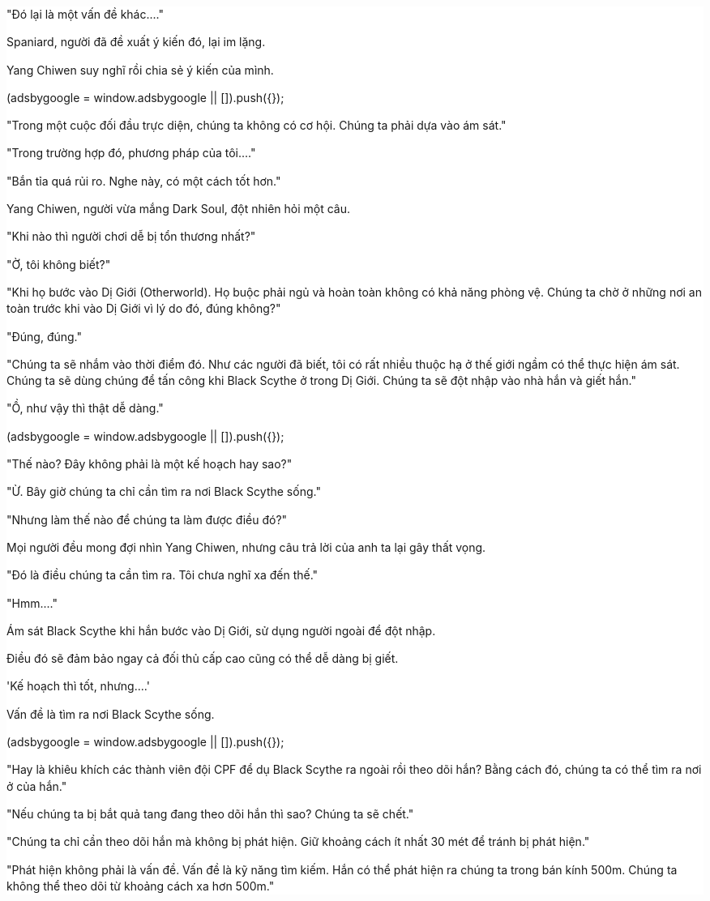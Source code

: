 "Đó lại là một vấn đề khác...."

Spaniard, người đã đề xuất ý kiến đó, lại im lặng.

Yang Chiwen suy nghĩ rồi chia sẻ ý kiến của mình.

(adsbygoogle = window.adsbygoogle || []).push({});

"Trong một cuộc đối đầu trực diện, chúng ta không có cơ hội. Chúng ta phải dựa vào ám sát."

"Trong trường hợp đó, phương pháp của tôi...."

"Bắn tỉa quá rủi ro. Nghe này, có một cách tốt hơn."

Yang Chiwen, người vừa mắng Dark Soul, đột nhiên hỏi một câu.

"Khi nào thì người chơi dễ bị tổn thương nhất?"

"Ờ, tôi không biết?"

"Khi họ bước vào Dị Giới (Otherworld). Họ buộc phải ngủ và hoàn toàn không có khả năng phòng vệ. Chúng ta chờ ở những nơi an toàn trước khi vào Dị Giới vì lý do đó, đúng không?"

"Đúng, đúng."

"Chúng ta sẽ nhắm vào thời điểm đó. Như các người đã biết, tôi có rất nhiều thuộc hạ ở thế giới ngầm có thể thực hiện ám sát. Chúng ta sẽ dùng chúng để tấn công khi Black Scythe ở trong Dị Giới. Chúng ta sẽ đột nhập vào nhà hắn và giết hắn."

"Ồ, như vậy thì thật dễ dàng."

(adsbygoogle = window.adsbygoogle || []).push({});

"Thế nào? Đây không phải là một kế hoạch hay sao?"

"Ừ. Bây giờ chúng ta chỉ cần tìm ra nơi Black Scythe sống."

"Nhưng làm thế nào để chúng ta làm được điều đó?"

Mọi người đều mong đợi nhìn Yang Chiwen, nhưng câu trả lời của anh ta lại gây thất vọng.

"Đó là điều chúng ta cần tìm ra. Tôi chưa nghĩ xa đến thế."

"Hmm...."

Ám sát Black Scythe khi hắn bước vào Dị Giới, sử dụng người ngoài để đột nhập.

Điều đó sẽ đảm bảo ngay cả đối thủ cấp cao cũng có thể dễ dàng bị giết.

'Kế hoạch thì tốt, nhưng....'

Vấn đề là tìm ra nơi Black Scythe sống.

(adsbygoogle = window.adsbygoogle || []).push({});

"Hay là khiêu khích các thành viên đội CPF để dụ Black Scythe ra ngoài rồi theo dõi hắn? Bằng cách đó, chúng ta có thể tìm ra nơi ở của hắn."

"Nếu chúng ta bị bắt quả tang đang theo dõi hắn thì sao? Chúng ta sẽ chết."

"Chúng ta chỉ cần theo dõi hắn mà không bị phát hiện. Giữ khoảng cách ít nhất 30 mét để tránh bị phát hiện."

"Phát hiện không phải là vấn đề. Vấn đề là kỹ năng tìm kiếm. Hắn có thể phát hiện ra chúng ta trong bán kính 500m. Chúng ta không thể theo dõi từ khoảng cách xa hơn 500m."
